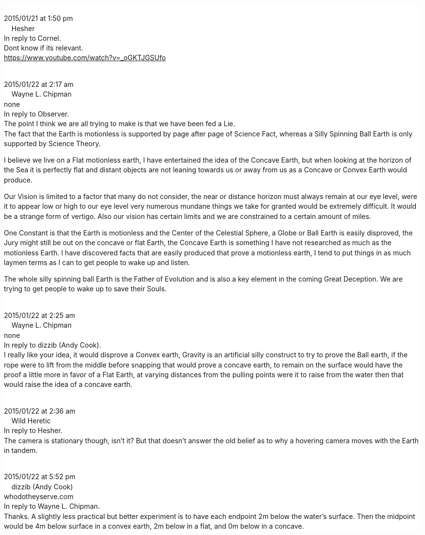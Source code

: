    
2015/01/21 at 1:50 pm  
    Hesher  
In reply to Cornel.  
Dont know if its relevant.  
https://www.youtube.com/watch?v=_oGKTJGSUfo  
  
   
2015/01/22 at 2:17 am  
    Wayne L. Chipman  
none  
In reply to Observer.  
The point I think we are all trying to make is that we have been fed a Lie.  
The fact that the Earth is motionless is supported by page after page of Science Fact, whereas a Silly Spinning Ball Earth is only supported by Science Theory.  
  
I believe we live on a Flat motionless earth, I have entertained the idea of the Concave Earth, but when looking at the horizon of the Sea it is perfectly flat and distant objects are not leaning towards us or away from us as a Concave or Convex Earth would produce.  
  
Our Vision is limited to a factor that many do not consider, the near or distance horizon must always remain at our eye level, were it to appear low or high to our eye level very numerous mundane things we take for granted would be extremely difficult. It would be a strange form of vertigo. Also our vision has certain limits and we are constrained to a certain amount of miles.  
  
One Constant is that the Earth is motionless and the Center of the Celestial Sphere, a Globe or Ball Earth is easily disproved, the Jury might still be out on the concave or flat Earth, the Concave Earth is something I have not researched as much as the motionless Earth. I have discovered facts that are easily produced that prove a motionless earth, I tend to put things in as much laymen terms as I can to get people to wake up and listen.  
  
The whole silly spinning ball Earth is the Father of Evolution and is also a key element in the coming Great Deception. We are trying to get people to wake up to save their Souls.  
  
   
2015/01/22 at 2:25 am  
    Wayne L. Chipman  
none  
In reply to dizzib (Andy Cook).  
I really like your idea, it would disprove a Convex earth, Gravity is an artificial silly construct to try to prove the Ball earth, if the rope were to lift from the middle before snapping that would prove a concave earth, to remain on the surface would have the proof a little more in favor of a Flat Earth, at varying distances from the pulling points were it to raise from the water then that would raise the idea of a concave earth.  
  
   
2015/01/22 at 2:36 am  
    Wild Heretic  
In reply to Hesher.  
The camera is stationary though, isn’t it? But that doesn’t answer the old belief as to why a hovering camera moves with the Earth in tandem.  
  
   
2015/01/22 at 5:52 pm  
    dizzib (Andy Cook)  
whodotheyserve.com  
In reply to Wayne L. Chipman.  
Thanks. A slightly less practical but better experiment is to have each endpoint 2m below the water’s surface. Then the midpoint would be 4m below surface in a convex earth, 2m below in a flat, and 0m below in a concave.  
  